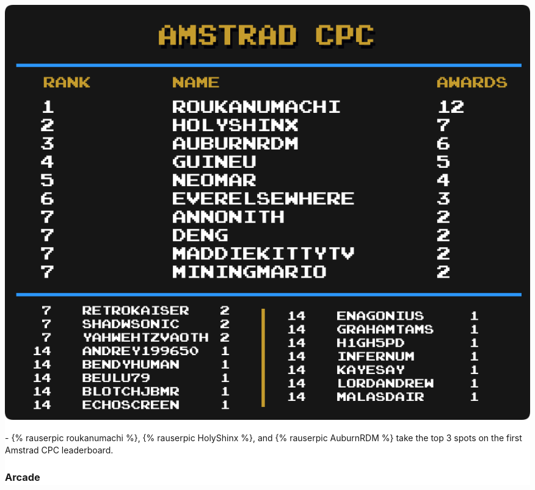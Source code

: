   <img src="img/TopMasteries/AMSTRAD_CPC.png" />
</p>
- {% rauserpic roukanumachi %}, {% rauserpic HolyShinx %}, and {% rauserpic AuburnRDM %} take the top 3 spots on the first Amstrad CPC leaderboard.

### Arcade

<p align="center">
